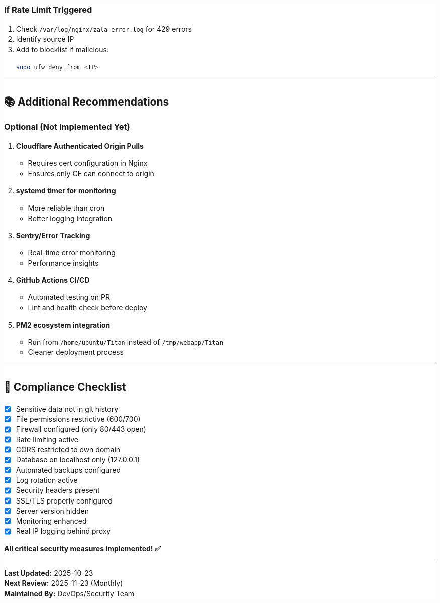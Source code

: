 ### If Rate Limit Triggered
1. Check `/var/log/nginx/zala-error.log` for 429 errors
2. Identify source IP
3. Add to blocklist if malicious:
   ```bash
   sudo ufw deny from <IP>
   ```

---

## 📚 Additional Recommendations

### Optional (Not Implemented Yet)

1. **Cloudflare Authenticated Origin Pulls**
   - Requires cert configuration in Nginx
   - Ensures only CF can connect to origin

2. **systemd timer for monitoring**
   - More reliable than cron
   - Better logging integration

3. **Sentry/Error Tracking**
   - Real-time error monitoring
   - Performance insights

4. **GitHub Actions CI/CD**
   - Automated testing on PR
   - Lint and health check before deploy

5. **PM2 ecosystem integration**
   - Run from `/home/ubuntu/Titan` instead of `/tmp/webapp/Titan`
   - Cleaner deployment process

---

## 🎯 Compliance Checklist

- [x] Sensitive data not in git history
- [x] File permissions restrictive (600/700)
- [x] Firewall configured (only 80/443 open)
- [x] Rate limiting active
- [x] CORS restricted to own domain
- [x] Database on localhost only (127.0.0.1)
- [x] Automated backups configured
- [x] Log rotation active
- [x] Security headers present
- [x] SSL/TLS properly configured
- [x] Server version hidden
- [x] Monitoring enhanced
- [x] Real IP logging behind proxy

**All critical security measures implemented! ✅**

---

**Last Updated:** 2025-10-23  
**Next Review:** 2025-11-23 (Monthly)  
**Maintained By:** DevOps/Security Team
